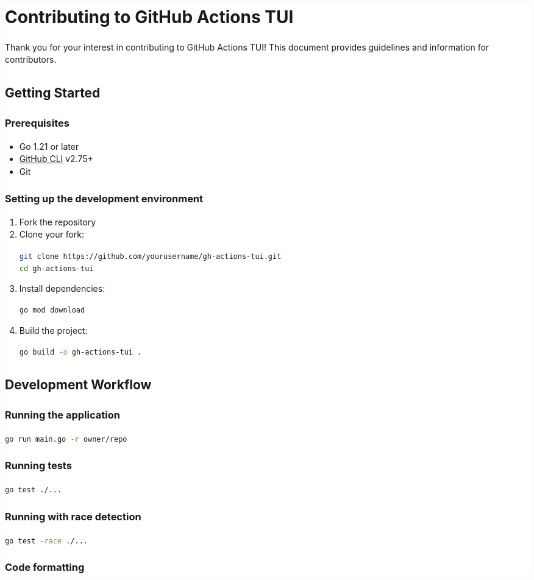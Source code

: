 # Contributing to GitHub Actions TUI

Thank you for your interest in contributing to GitHub Actions TUI! This document provides guidelines and information for contributors.

## Getting Started

### Prerequisites

- Go 1.21 or later
- [GitHub CLI](https://cli.github.com/) v2.75+
- Git

### Setting up the development environment

1. Fork the repository
2. Clone your fork:
   ```bash
   git clone https://github.com/yourusername/gh-actions-tui.git
   cd gh-actions-tui
   ```
3. Install dependencies:
   ```bash
   go mod download
   ```
4. Build the project:
   ```bash
   go build -o gh-actions-tui .
   ```

## Development Workflow

### Running the application

```bash
go run main.go -r owner/repo
```

### Running tests

```bash
go test ./...
```

### Running with race detection

```bash
go test -race ./...
```

### Code formatting
